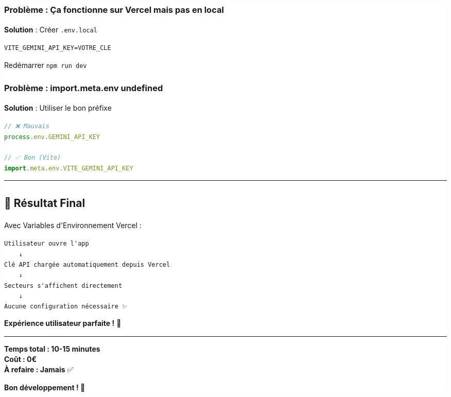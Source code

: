 ### Problème : Ça fonctionne sur Vercel mais pas en local

**Solution** : Créer `.env.local`

```
VITE_GEMINI_API_KEY=VOTRE_CLE
```

Redémarrer `npm run dev`

### Problème : import.meta.env undefined

**Solution** : Utiliser le bon préfixe

```javascript
// ❌ Mauvais
process.env.GEMINI_API_KEY

// ✅ Bon (Vite)
import.meta.env.VITE_GEMINI_API_KEY
```

---

## 🎉 Résultat Final

Avec Variables d'Environnement Vercel :

```
Utilisateur ouvre l'app
    ↓
Clé API chargée automatiquement depuis Vercel
    ↓
Secteurs s'affichent directement
    ↓
Aucune configuration nécessaire ✨
```

**Expérience utilisateur parfaite !** 🚀

---

**Temps total : 10-15 minutes**  
**Coût : 0€**  
**À refaire : Jamais** ✅

**Bon développement ! 🎉**
